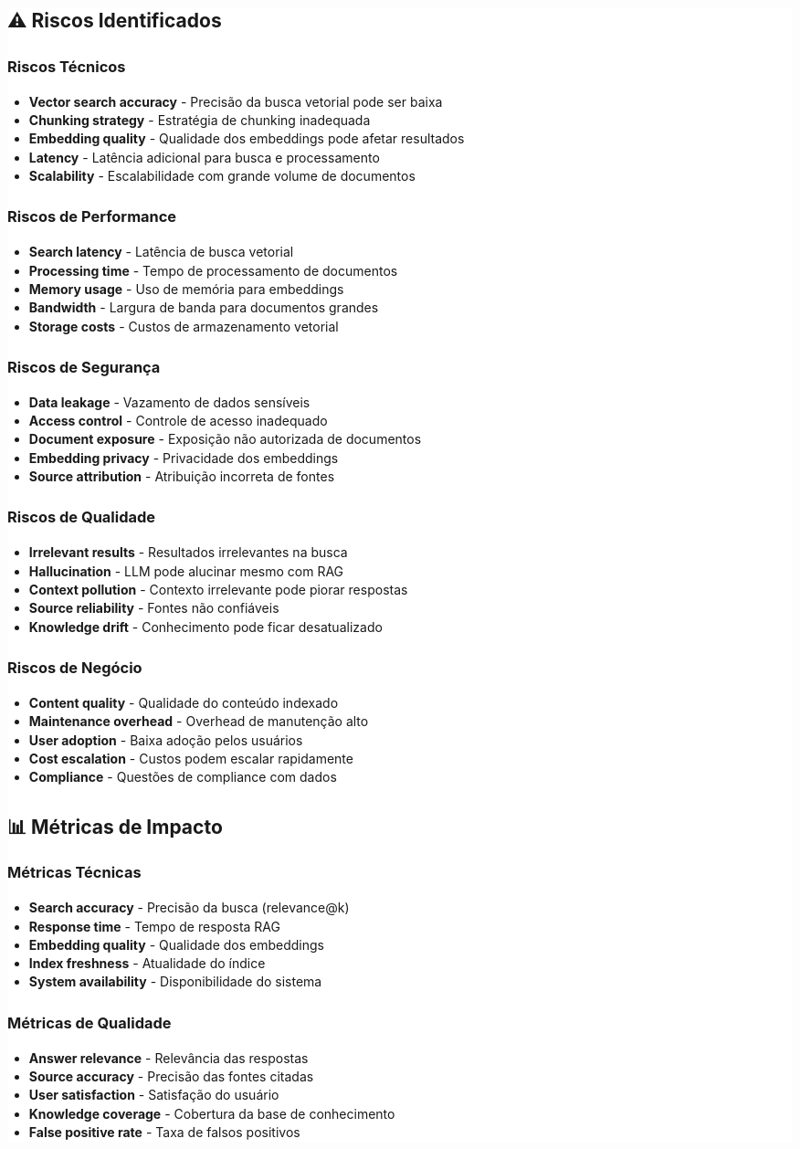 ## ⚠️ Riscos Identificados

### Riscos Técnicos
- **Vector search accuracy** - Precisão da busca vetorial pode ser baixa
- **Chunking strategy** - Estratégia de chunking inadequada
- **Embedding quality** - Qualidade dos embeddings pode afetar resultados
- **Latency** - Latência adicional para busca e processamento
- **Scalability** - Escalabilidade com grande volume de documentos

### Riscos de Performance
- **Search latency** - Latência de busca vetorial
- **Processing time** - Tempo de processamento de documentos
- **Memory usage** - Uso de memória para embeddings
- **Bandwidth** - Largura de banda para documentos grandes
- **Storage costs** - Custos de armazenamento vetorial

### Riscos de Segurança
- **Data leakage** - Vazamento de dados sensíveis
- **Access control** - Controle de acesso inadequado
- **Document exposure** - Exposição não autorizada de documentos
- **Embedding privacy** - Privacidade dos embeddings
- **Source attribution** - Atribuição incorreta de fontes

### Riscos de Qualidade
- **Irrelevant results** - Resultados irrelevantes na busca
- **Hallucination** - LLM pode alucinar mesmo com RAG
- **Context pollution** - Contexto irrelevante pode piorar respostas
- **Source reliability** - Fontes não confiáveis
- **Knowledge drift** - Conhecimento pode ficar desatualizado

### Riscos de Negócio
- **Content quality** - Qualidade do conteúdo indexado
- **Maintenance overhead** - Overhead de manutenção alto
- **User adoption** - Baixa adoção pelos usuários
- **Cost escalation** - Custos podem escalar rapidamente
- **Compliance** - Questões de compliance com dados

## 📊 Métricas de Impacto

### Métricas Técnicas
- **Search accuracy** - Precisão da busca (relevance@k)
- **Response time** - Tempo de resposta RAG
- **Embedding quality** - Qualidade dos embeddings
- **Index freshness** - Atualidade do índice
- **System availability** - Disponibilidade do sistema

### Métricas de Qualidade
- **Answer relevance** - Relevância das respostas
- **Source accuracy** - Precisão das fontes citadas
- **User satisfaction** - Satisfação do usuário
- **Knowledge coverage** - Cobertura da base de conhecimento
- **False positive rate** - Taxa de falsos positivos
